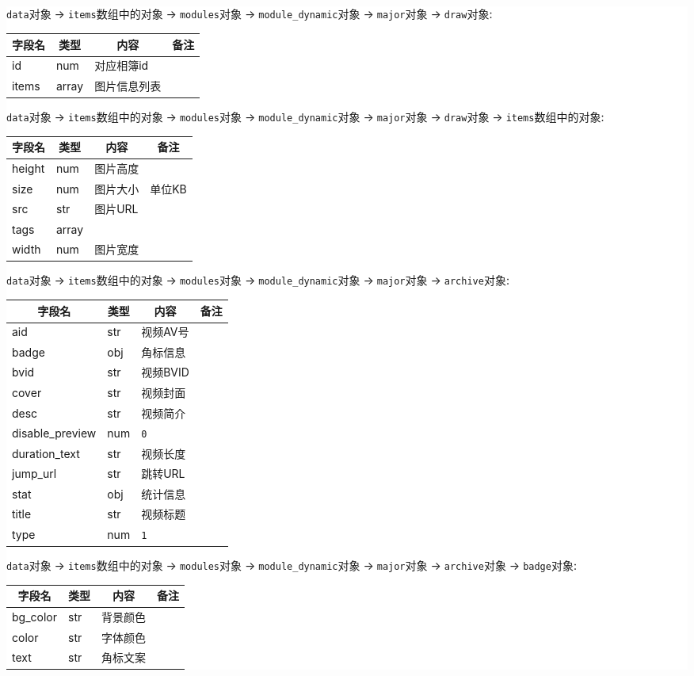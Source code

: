`data`对象 -> `items`数组中的对象 -> `modules`对象 -> `module_dynamic`对象 -> `major`对象 -> `draw`对象:

| 字段名   | 类型    | 内容     | 备注  |
|-------|-------|--------|-----|
| id    | num   | 对应相簿id |     |
| items | array | 图片信息列表 |     |

`data`对象 -> `items`数组中的对象 -> `modules`对象 -> `module_dynamic`对象 -> `major`对象 -> `draw`对象 -> `items`数组中的对象:

| 字段名    | 类型    | 内容    | 备注   |
|--------|-------|-------|------|
| height | num   | 图片高度  |      |
| size   | num   | 图片大小  | 单位KB |
| src    | str   | 图片URL |      |
| tags   | array |       |      |
| width  | num   | 图片宽度  |      |

`data`对象 -> `items`数组中的对象 -> `modules`对象 -> `module_dynamic`对象 -> `major`对象 -> `archive`对象:

| 字段名             | 类型  | 内容     | 备注  |
|-----------------|-----|--------|-----|
| aid             | str | 视频AV号  |     |
| badge           | obj | 角标信息   |     |
| bvid            | str | 视频BVID |     |
| cover           | str | 视频封面   |     |
| desc            | str | 视频简介   |     |
| disable_preview | num | `0`    |     |
| duration_text   | str | 视频长度   |     |
| jump_url        | str | 跳转URL  |     |
| stat            | obj | 统计信息   |     |
| title           | str | 视频标题   |     |
| type            | num | `1`    |     |

`data`对象 -> `items`数组中的对象 -> `modules`对象 -> `module_dynamic`对象 -> `major`对象 -> `archive`对象 -> `badge`对象:

| 字段名      | 类型  | 内容   | 备注  |
|----------|-----|------|-----|
| bg_color | str | 背景颜色 |     |
| color    | str | 字体颜色 |     |
| text     | str | 角标文案 |     |
